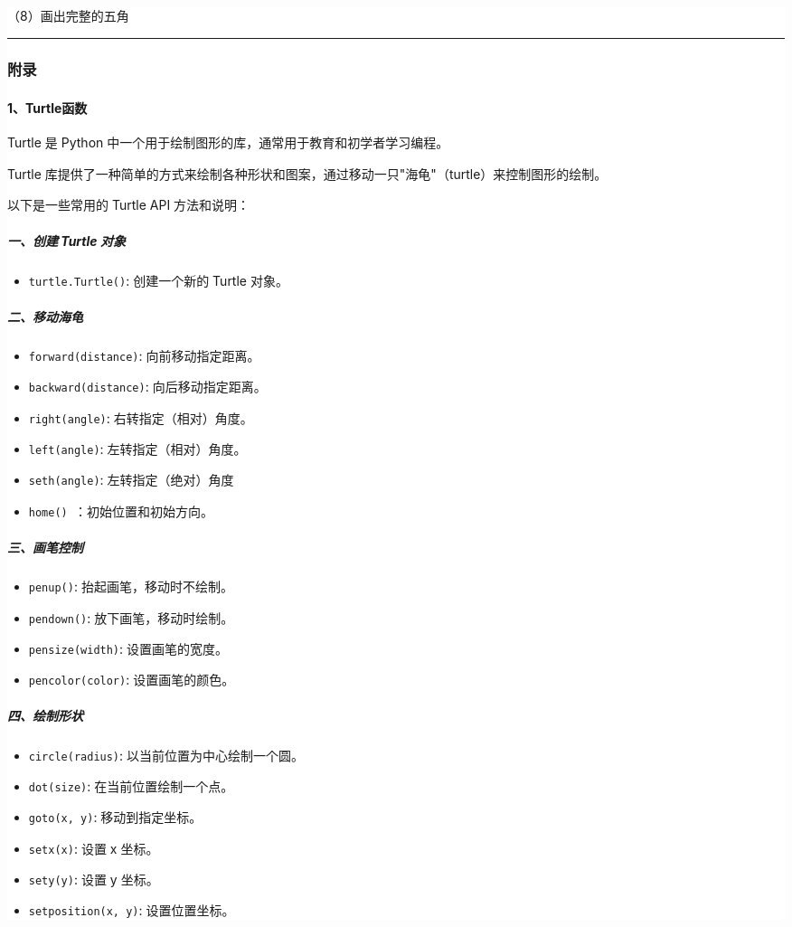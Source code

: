 （8）画出完整的五角





---



### 附录



#### 1、Turtle函数

Turtle 是 Python 中一个用于绘制图形的库，通常用于教育和初学者学习编程。

Turtle 库提供了一种简单的方式来绘制各种形状和图案，通过移动一只"海龟"（turtle）来控制图形的绘制。

以下是一些常用的 Turtle API 方法和说明：

##### 一、创建 Turtle 对象

- `turtle.Turtle()`: 创建一个新的 Turtle 对象。

##### 二、移动海龟

- `forward(distance)`: 向前移动指定距离。

- `backward(distance)`: 向后移动指定距离。

- `right(angle)`: 右转指定（相对）角度。

- `left(angle)`: 左转指定（相对）角度。

- `seth(angle)`: 左转指定（绝对）角度

- `home() `：初始位置和初始方向。

##### 三、画笔控制

- `penup()`: 抬起画笔，移动时不绘制。

- `pendown()`: 放下画笔，移动时绘制。

- `pensize(width)`: 设置画笔的宽度。

- `pencolor(color)`: 设置画笔的颜色。

##### 四、绘制形状

- `circle(radius)`: 以当前位置为中心绘制一个圆。

- `dot(size)`: 在当前位置绘制一个点。

- `goto(x, y)`: 移动到指定坐标。

- `setx(x)`: 设置 x 坐标。

- `sety(y)`: 设置 y 坐标。

- `setposition(x, y)`: 设置位置坐标。
  
